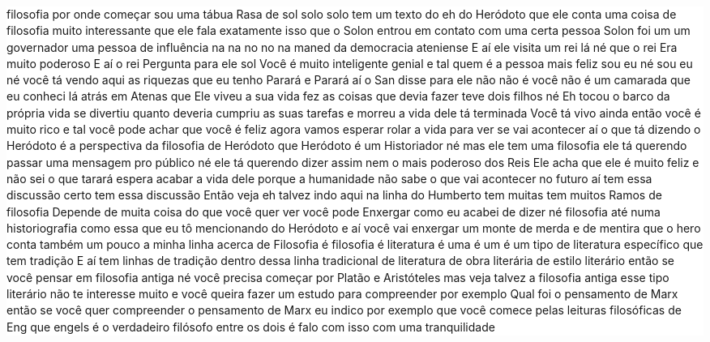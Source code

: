 filosofia por onde começar sou uma tábua
Rasa de sol solo
solo tem um texto do eh do Heródoto que
ele conta uma coisa de filosofia muito
interessante que ele fala exatamente
isso que o Solon entrou em contato com
uma certa pessoa Solon foi um um
governador uma pessoa de influência na
na no no na maned da democracia
ateniense E aí ele visita um rei lá né
que o rei Era muito poderoso E aí o rei
Pergunta para ele sol Você é muito
inteligente genial e tal quem é a pessoa
mais feliz sou eu né sou eu né você tá
vendo aqui as riquezas que eu tenho
Parará e Parará aí o San disse para ele
não não é você não é um camarada que eu
conheci lá atrás em Atenas que Ele viveu
a sua vida fez as coisas que devia fazer
teve dois filhos né Eh tocou o barco da
própria vida se divertiu quanto deveria
cumpriu as suas tarefas e morreu a vida
dele tá terminada Você tá vivo ainda
então você é muito rico e tal você pode
achar que você é feliz agora vamos
esperar rolar a vida para ver se vai
acontecer aí o que tá dizendo o Heródoto
é a perspectiva da filosofia de Heródoto
que Heródoto é um Historiador né mas ele
tem uma filosofia ele tá querendo passar
uma mensagem pro público né ele tá
querendo dizer assim nem o mais poderoso
dos Reis Ele acha que ele é muito feliz
e não sei o que tarará espera acabar a
vida dele porque a humanidade não sabe o
que vai acontecer no futuro aí tem essa
discussão certo tem essa discussão Então
veja eh talvez indo aqui na linha do
Humberto tem muitas tem muitos Ramos de
filosofia Depende de muita coisa do que
você quer ver você pode Enxergar como eu
acabei de dizer né filosofia até numa
historiografia como essa que eu tô
mencionando do Heródoto e aí você vai
enxergar um monte de merda e de mentira
que o hero conta também um pouco a minha
linha acerca de Filosofia é filosofia é
literatura é uma é um é um tipo de
literatura específico que tem tradição E
aí tem linhas de tradição dentro
dessa linha tradicional de literatura de
obra literária de estilo literário então
se você pensar em filosofia antiga né
você precisa começar por Platão e
Aristóteles mas veja talvez a filosofia
antiga esse tipo literário não te
interesse muito e você queira fazer um
estudo para compreender por exemplo Qual
foi o pensamento de Marx então se você
quer compreender o pensamento de Marx eu
indico por exemplo que você comece pelas
leituras filosóficas de Eng que engels é
o verdadeiro filósofo entre os dois é
falo com isso com uma tranquilidade